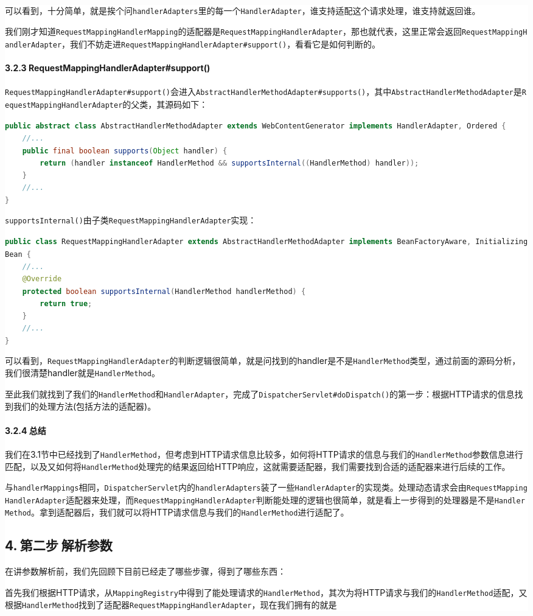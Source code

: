 可以看到，十分简单，就是挨个问`handlerAdapters`里的每一个`HandlerAdapter`，谁支持适配这个请求处理，谁支持就返回谁。

我们刚才知道`RequestMappingHandlerMapping`的适配器是`RequestMappingHandlerAdapter`，那也就代表，这里正常会返回`RequestMappingHandlerAdapter`，我们不妨走进`RequestMappingHandlerAdapter#support()`，看看它是如何判断的。

#### 3.2.3 RequestMappingHandlerAdapter#support()

`RequestMappingHandlerAdapter#support()`会进入`AbstractHandlerMethodAdapter#supports()`，其中`AbstractHandlerMethodAdapter`是`RequestMappingHandlerAdapter`的父类，其源码如下：

```java
public abstract class AbstractHandlerMethodAdapter extends WebContentGenerator implements HandlerAdapter, Ordered {
    //...
    public final boolean supports(Object handler) {
        return (handler instanceof HandlerMethod && supportsInternal((HandlerMethod) handler));
    }   
    //...
}
```

`supportsInternal()`由子类`RequestMappingHandlerAdapter`实现：

```java
public class RequestMappingHandlerAdapter extends AbstractHandlerMethodAdapter implements BeanFactoryAware, InitializingBean {
    //...
    @Override
    protected boolean supportsInternal(HandlerMethod handlerMethod) {
        return true;
    }
    //...
}
```

可以看到，`RequestMappingHandlerAdapter`的判断逻辑很简单，就是问找到的handler是不是`HandlerMethod`类型，通过前面的源码分析，我们很清楚handler就是`HandlerMethod`。

至此我们就找到了我们的`HandlerMethod`和`HandlerAdapter`，完成了`DispatcherServlet#doDispatch()`的第一步：根据HTTP请求的信息找到我们的处理方法(包括方法的适配器)。

#### 3.2.4 总结

我们在3.1节中已经找到了`HandlerMethod`，但考虑到HTTP请求信息比较多，如何将HTTP请求的信息与我们的`HandlerMethod`参数信息进行匹配，以及又如何将`HandlerMethod`处理完的结果返回给HTTP响应，这就需要适配器，我们需要找到合适的适配器来进行后续的工作。

与`handlerMappings`相同，`DispatcherServlet`内的`handlerAdapters`装了一些`HandlerAdapter`的实现类。处理动态请求会由`RequestMappingHandlerAdapter`适配器来处理，而`RequestMappingHandlerAdapter`判断能处理的逻辑也很简单，就是看上一步得到的处理器是不是`HandlerMethod`。拿到适配器后，我们就可以将HTTP请求信息与我们的`HandlerMethod`进行适配了。

## 4. 第二步 解析参数

在讲参数解析前，我们先回顾下目前已经走了哪些步骤，得到了哪些东西：

首先我们根据HTTP请求，从`MappingRegistry`中得到了能处理请求的`HandlerMethod`，其次为将HTTP请求与我们的`HandlerMethod`适配，又根据`HandlerMethod`找到了适配器`RequestMappingHandlerAdapter`，现在我们拥有的就是
